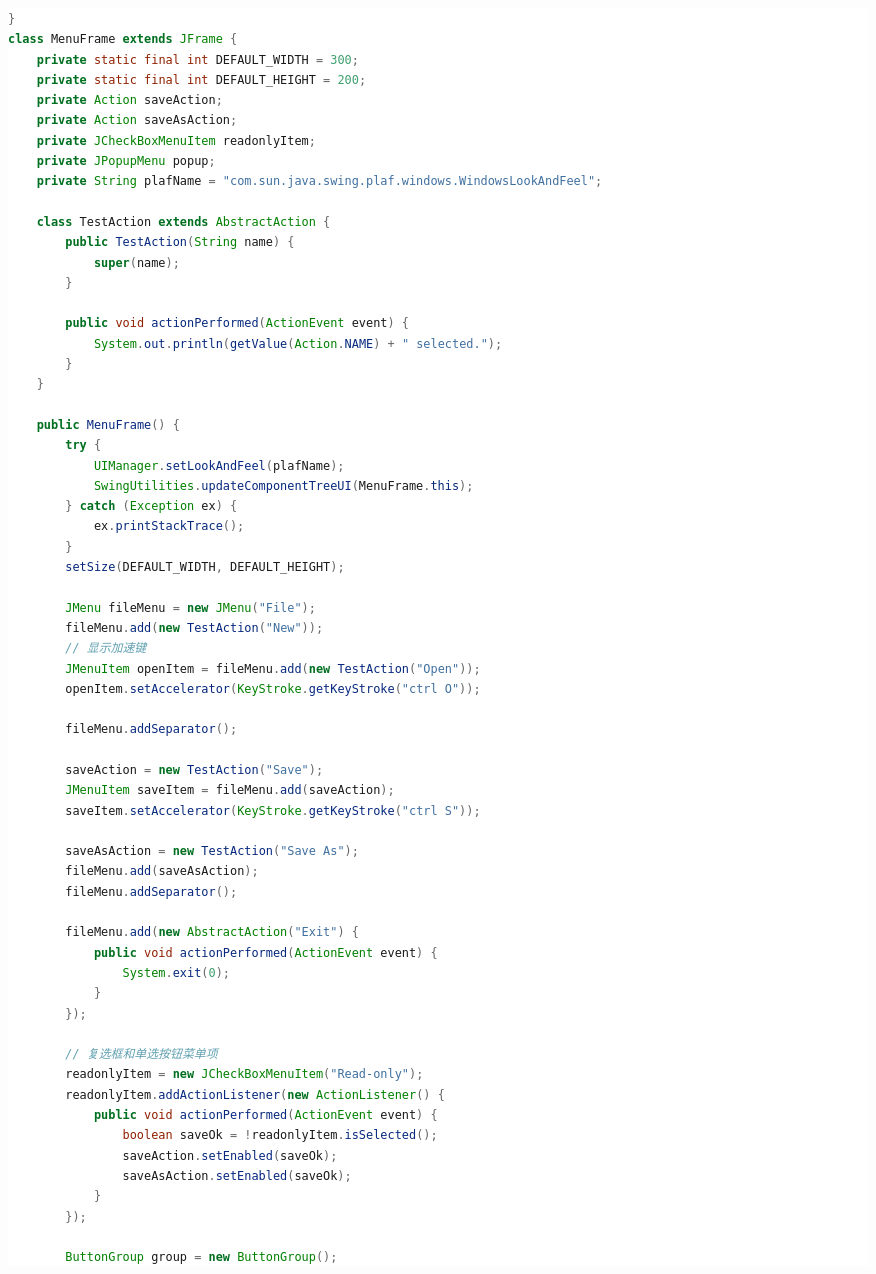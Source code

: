 ```java
}
class MenuFrame extends JFrame {
    private static final int DEFAULT_WIDTH = 300;
    private static final int DEFAULT_HEIGHT = 200;
    private Action saveAction;
    private Action saveAsAction;
    private JCheckBoxMenuItem readonlyItem;
    private JPopupMenu popup;
    private String plafName = "com.sun.java.swing.plaf.windows.WindowsLookAndFeel";

    class TestAction extends AbstractAction {
        public TestAction(String name) {
            super(name);
        }

        public void actionPerformed(ActionEvent event) {
            System.out.println(getValue(Action.NAME) + " selected.");
        }
    }

    public MenuFrame() {
        try {
            UIManager.setLookAndFeel(plafName);
            SwingUtilities.updateComponentTreeUI(MenuFrame.this);
        } catch (Exception ex) {
            ex.printStackTrace();
        }
        setSize(DEFAULT_WIDTH, DEFAULT_HEIGHT);

        JMenu fileMenu = new JMenu("File");
        fileMenu.add(new TestAction("New"));
        // 显示加速键
        JMenuItem openItem = fileMenu.add(new TestAction("Open"));
        openItem.setAccelerator(KeyStroke.getKeyStroke("ctrl O"));

        fileMenu.addSeparator();

        saveAction = new TestAction("Save");
        JMenuItem saveItem = fileMenu.add(saveAction);
        saveItem.setAccelerator(KeyStroke.getKeyStroke("ctrl S"));

        saveAsAction = new TestAction("Save As");
        fileMenu.add(saveAsAction);
        fileMenu.addSeparator();

        fileMenu.add(new AbstractAction("Exit") {
            public void actionPerformed(ActionEvent event) {
                System.exit(0);
            }
        });

        // 复选框和单选按钮菜单项
        readonlyItem = new JCheckBoxMenuItem("Read-only");
        readonlyItem.addActionListener(new ActionListener() {
            public void actionPerformed(ActionEvent event) {
                boolean saveOk = !readonlyItem.isSelected();
                saveAction.setEnabled(saveOk);
                saveAsAction.setEnabled(saveOk);
            }
        });

        ButtonGroup group = new ButtonGroup();

```